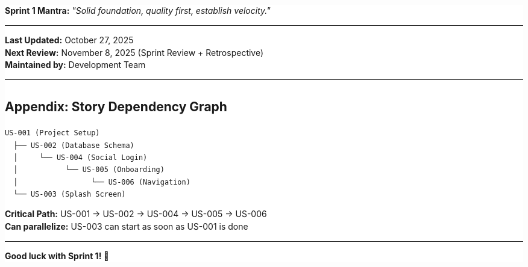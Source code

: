**Sprint 1 Mantra:** _"Solid foundation, quality first, establish velocity."_

---

**Last Updated:** October 27, 2025  
**Next Review:** November 8, 2025 (Sprint Review + Retrospective)  
**Maintained by:** Development Team

---

## Appendix: Story Dependency Graph

```
US-001 (Project Setup)
  ├── US-002 (Database Schema)
  │     └── US-004 (Social Login)
  │           └── US-005 (Onboarding)
  │                 └── US-006 (Navigation)
  └── US-003 (Splash Screen)
```

**Critical Path:** US-001 → US-002 → US-004 → US-005 → US-006  
**Can parallelize:** US-003 can start as soon as US-001 is done

---

**Good luck with Sprint 1! 🚀**
